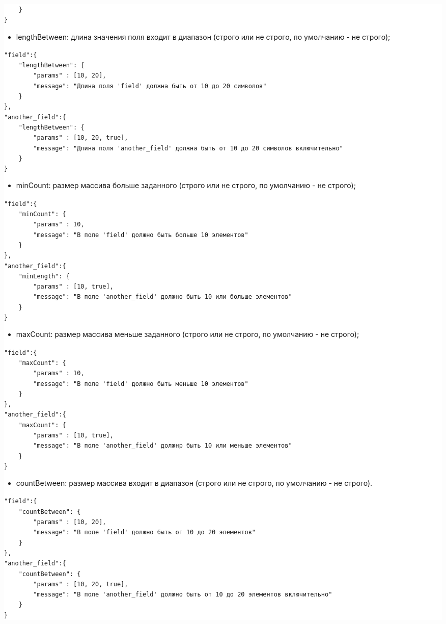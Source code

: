 ```
    }
}
```
- lengthBetween: длина значения поля входит в диапазон (строго или не строго, по умолчанию - не строго);
```
"field":{
    "lengthBetween": {
        "params" : [10, 20],
        "message": "Длина поля 'field' должна быть от 10 до 20 символов"
    }
},
"another_field":{
    "lengthBetween": {
        "params" : [10, 20, true],
        "message": "Длина поля 'another_field' должна быть от 10 до 20 символов включительно"
    }
}
```
- minCount: размер массива больше заданного (строго или не строго, по умолчанию - не строго);
```
"field":{
    "minCount": {
        "params" : 10,
        "message": "В поле 'field' должно быть больше 10 элементов"
    }
},
"another_field":{
    "minLength": {
        "params" : [10, true],
        "message": "В поле 'another_field' должно быть 10 или больше элементов"
    }
}
```
- maxCount: размер массива меньше заданного (строго или не строго, по умолчанию - не строго);
```
"field":{
    "maxCount": {
        "params" : 10,
        "message": "В поле 'field' должно быть меньше 10 элементов"
    }
},
"another_field":{
    "maxCount": {
        "params" : [10, true],
        "message": "В поле 'another_field' должнр быть 10 или меньше элементов"
    }
}
```
- countBetween: размер массива входит в диапазон (строго или не строго, по умолчанию - не строго).
```
"field":{
    "countBetween": {
        "params" : [10, 20],
        "message": "В поле 'field' должно быть от 10 до 20 элементов"
    }
},
"another_field":{
    "countBetween": {
        "params" : [10, 20, true],
        "message": "В поле 'another_field' должно быть от 10 до 20 элементов включительно"
    }
}
```
